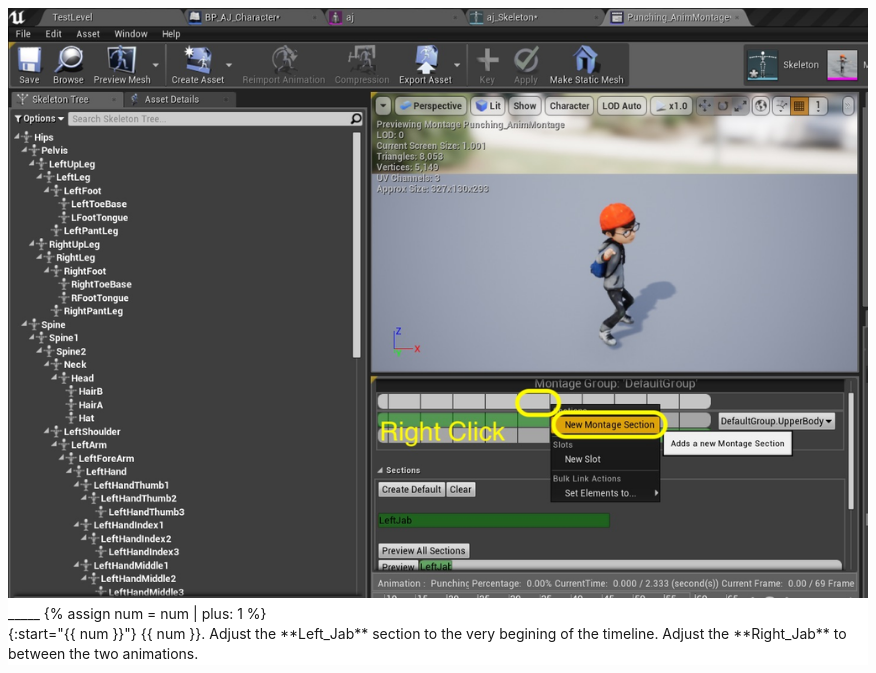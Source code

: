 <img src="images/SecondMontageSection.jpg"  class= "img-fluid"  alt="Create new sprite with button">  
</div>
</div>
_____ 
{% assign num = num | plus: 1 %}
<div class = "row">
<div class="col-12 col-lg-4 col align-self-center">
<div markdown = "1">
{:start="{{ num }}"}
{{ num }}. Adjust the **Left_Jab** section to the very begining of the timeline.  Adjust the **Right_Jab** to between the two animations.
</div>
</div>
<div class="col-12 col-lg-8">